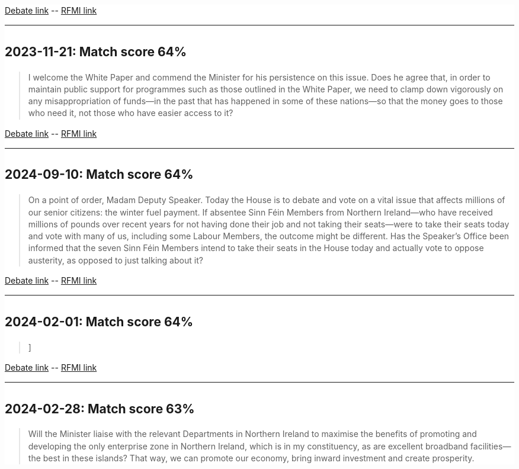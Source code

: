 [Debate link](https://www.theyworkforyou.com/debates/?id=2024-02-26b.86.0)  --  [RFMI link](https://www.theyworkforyou.com/mp/10780/register)


---



## 2023-11-21: Match score 64%

>I welcome the White Paper and commend the Minister for his persistence on this issue. Does he agree that, in order to maintain public support for programmes such as those outlined in the White Paper, we need to clamp down vigorously on any misappropriation of funds—in the past that has happened in some of these nations—so that the money goes to those who need it, not those who have easier access to it?

[Debate link](https://www.theyworkforyou.com/debates/?id=2023-11-21a.210.1)  --  [RFMI link](https://www.theyworkforyou.com/mp/10780/register)


---



## 2024-09-10: Match score 64%

>On a point of order, Madam Deputy Speaker. Today the House is to debate and vote on a vital issue that affects millions of our senior citizens: the winter fuel payment. If absentee Sinn Féin Members from Northern Ireland—who have received millions of pounds over recent years for not having done their job and not taking their seats—were to take their seats today and vote with many of us, including some Labour Members, the outcome might be different. Has the Speaker’s Office been informed that the seven Sinn Féin Members intend to take their seats in the House today and actually vote to oppose austerity, as opposed to just talking about it?

[Debate link](https://www.theyworkforyou.com/debates/?id=2024-09-10a.711.1)  --  [RFMI link](https://www.theyworkforyou.com/mp/10780/register)


---



## 2024-02-01: Match score 64%

>]

[Debate link](https://www.theyworkforyou.com/debates/?id=2024-02-01a.1004.1)  --  [RFMI link](https://www.theyworkforyou.com/mp/10780/register)


---



## 2024-02-28: Match score 63%

>Will the Minister liaise with the relevant Departments in Northern Ireland to maximise the benefits of promoting and developing the only enterprise zone in Northern Ireland, which is in my constituency, as are excellent broadband facilities—the best in these islands? That way, we can promote our economy, bring inward investment and create prosperity.
